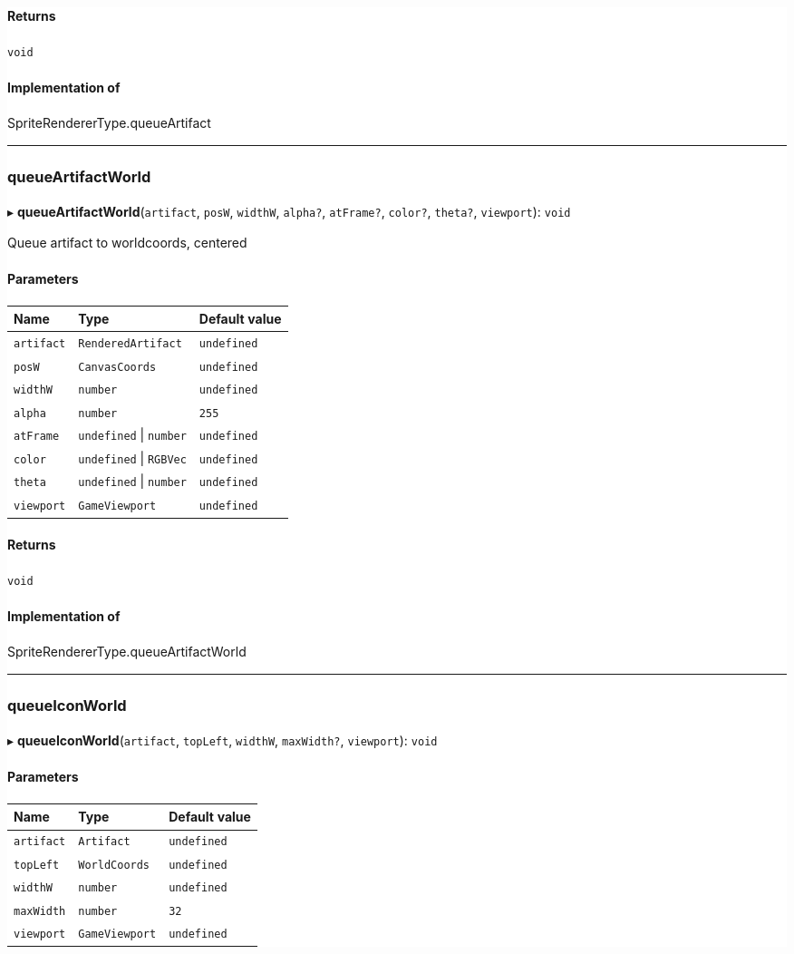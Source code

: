 #### Returns

`void`

#### Implementation of

SpriteRendererType.queueArtifact

---

### queueArtifactWorld

▸ **queueArtifactWorld**(`artifact`, `posW`, `widthW`, `alpha?`, `atFrame?`, `color?`, `theta?`, `viewport`): `void`

Queue artifact to worldcoords, centered

#### Parameters

| Name       | Type                    | Default value |
| :--------- | :---------------------- | :------------ |
| `artifact` | `RenderedArtifact`      | `undefined`   |
| `posW`     | `CanvasCoords`          | `undefined`   |
| `widthW`   | `number`                | `undefined`   |
| `alpha`    | `number`                | `255`         |
| `atFrame`  | `undefined` \| `number` | `undefined`   |
| `color`    | `undefined` \| `RGBVec` | `undefined`   |
| `theta`    | `undefined` \| `number` | `undefined`   |
| `viewport` | `GameViewport`          | `undefined`   |

#### Returns

`void`

#### Implementation of

SpriteRendererType.queueArtifactWorld

---

### queueIconWorld

▸ **queueIconWorld**(`artifact`, `topLeft`, `widthW`, `maxWidth?`, `viewport`): `void`

#### Parameters

| Name       | Type           | Default value |
| :--------- | :------------- | :------------ |
| `artifact` | `Artifact`     | `undefined`   |
| `topLeft`  | `WorldCoords`  | `undefined`   |
| `widthW`   | `number`       | `undefined`   |
| `maxWidth` | `number`       | `32`          |
| `viewport` | `GameViewport` | `undefined`   |
